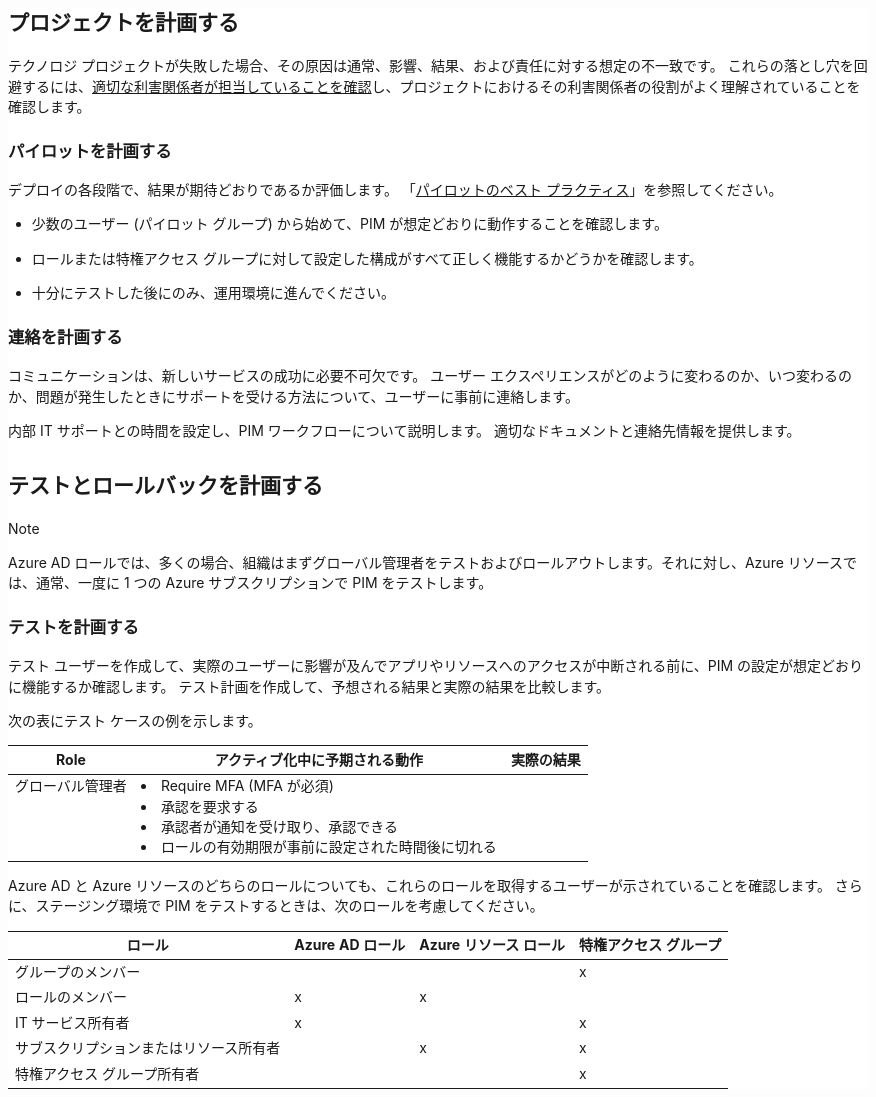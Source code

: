 ## <a name="plan-the-project"></a>プロジェクトを計画する

テクノロジ プロジェクトが失敗した場合、その原因は通常、影響、結果、および責任に対する想定の不一致です。 これらの落とし穴を回避するには、[適切な利害関係者が担当していることを確認](../fundamentals/active-directory-deployment-plans.md#include-the-right-stakeholders)し、プロジェクトにおけるその利害関係者の役割がよく理解されていることを確認します。

### <a name="plan-a-pilot"></a>パイロットを計画する

デプロイの各段階で、結果が期待どおりであるか評価します。 「[パイロットのベスト プラクティス](../fundamentals/active-directory-deployment-plans.md#best-practices-for-a-pilot)」を参照してください。

* 少数のユーザー (パイロット グループ) から始めて、PIM が想定どおりに動作することを確認します。

* ロールまたは特権アクセス グループに対して設定した構成がすべて正しく機能するかどうかを確認します。 

* 十分にテストした後にのみ、運用環境に進んでください。 

### <a name="plan-communications"></a>連絡を計画する

コミュニケーションは、新しいサービスの成功に必要不可欠です。 ユーザー エクスペリエンスがどのように変わるのか、いつ変わるのか、問題が発生したときにサポートを受ける方法について、ユーザーに事前に連絡します。

内部 IT サポートとの時間を設定し、PIM ワークフローについて説明します。 適切なドキュメントと連絡先情報を提供します。

## <a name="plan-testing-and-rollback"></a>テストとロールバックを計画する

> [!NOTE] 
> Azure AD ロールでは、多くの場合、組織はまずグローバル管理者をテストおよびロールアウトします。それに対し、Azure リソースでは、通常、一度に 1 つの Azure サブスクリプションで PIM をテストします。 

### <a name="plan-testing"></a>テストを計画する

テスト ユーザーを作成して、実際のユーザーに影響が及んでアプリやリソースへのアクセスが中断される前に、PIM の設定が想定どおりに機能するか確認します。 テスト計画を作成して、予想される結果と実際の結果を比較します。 

次の表にテスト ケースの例を示します。 

| Role| アクティブ化中に予期される動作| 実際の結果 |
| --- | --- | --- |
|グローバル管理者| <li> Require MFA (MFA が必須) <br><li>  承認を要求する <br><li>  承認者が通知を受け取り、承認できる <br><li>  ロールの有効期限が事前に設定された時間後に切れる|

Azure AD と Azure リソースのどちらのロールについても、これらのロールを取得するユーザーが示されていることを確認します。 さらに、ステージング環境で PIM をテストするときは、次のロールを考慮してください。

| ロール| Azure AD ロール| Azure リソース ロール| 特権アクセス グループ |
| --- | --- | --- |--- |
| グループのメンバー| | | x |
| ロールのメンバー| x| x|  |
| IT サービス所有者| x| | x |
| サブスクリプションまたはリソース所有者| | x| x |
| 特権アクセス グループ所有者| | | x |
